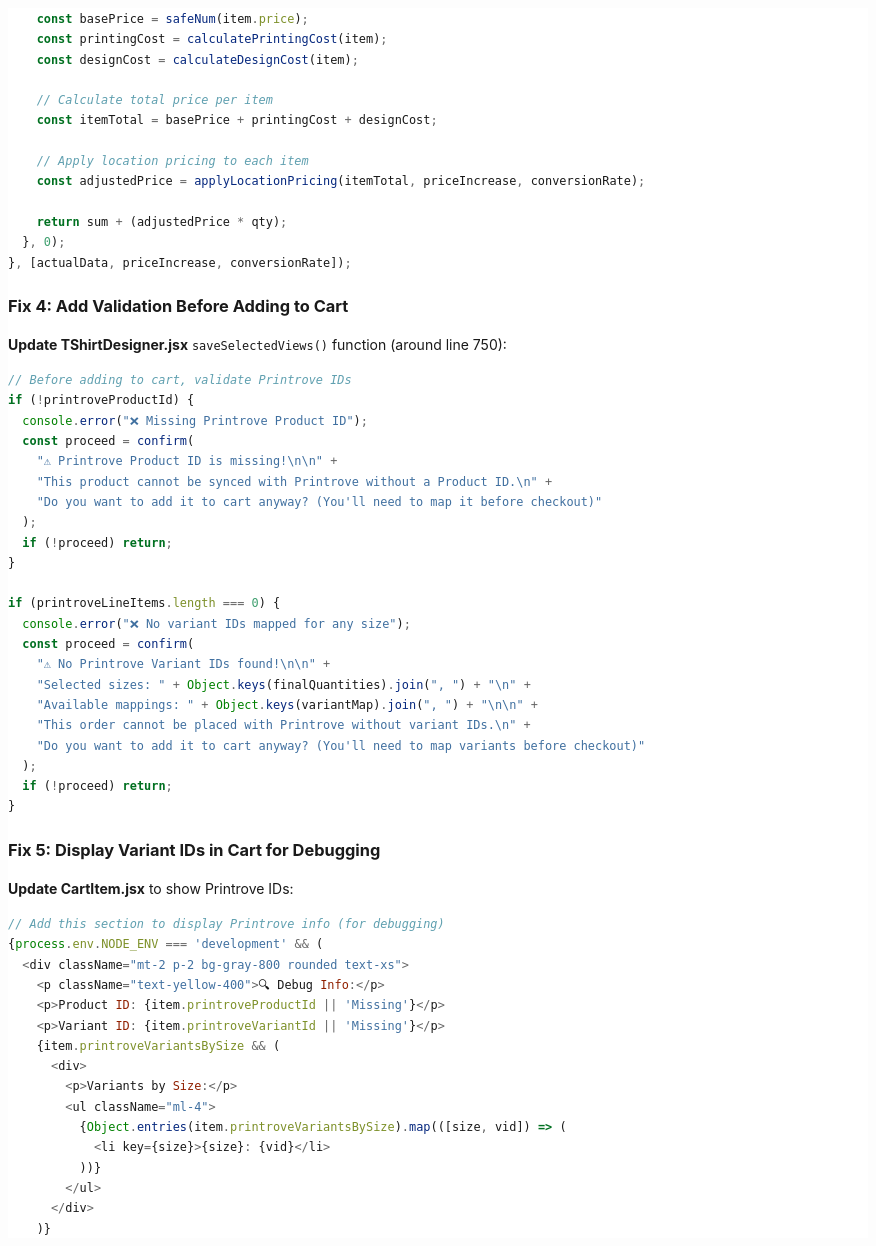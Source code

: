 ```javascript
    const basePrice = safeNum(item.price);
    const printingCost = calculatePrintingCost(item);
    const designCost = calculateDesignCost(item);
    
    // Calculate total price per item
    const itemTotal = basePrice + printingCost + designCost;
    
    // Apply location pricing to each item
    const adjustedPrice = applyLocationPricing(itemTotal, priceIncrease, conversionRate);
    
    return sum + (adjustedPrice * qty);
  }, 0);
}, [actualData, priceIncrease, conversionRate]);
```

### Fix 4: Add Validation Before Adding to Cart

**Update TShirtDesigner.jsx** `saveSelectedViews()` function (around line 750):

```javascript
// Before adding to cart, validate Printrove IDs
if (!printroveProductId) {
  console.error("❌ Missing Printrove Product ID");
  const proceed = confirm(
    "⚠️ Printrove Product ID is missing!\n\n" +
    "This product cannot be synced with Printrove without a Product ID.\n" +
    "Do you want to add it to cart anyway? (You'll need to map it before checkout)"
  );
  if (!proceed) return;
}

if (printroveLineItems.length === 0) {
  console.error("❌ No variant IDs mapped for any size");
  const proceed = confirm(
    "⚠️ No Printrove Variant IDs found!\n\n" +
    "Selected sizes: " + Object.keys(finalQuantities).join(", ") + "\n" +
    "Available mappings: " + Object.keys(variantMap).join(", ") + "\n\n" +
    "This order cannot be placed with Printrove without variant IDs.\n" +
    "Do you want to add it to cart anyway? (You'll need to map variants before checkout)"
  );
  if (!proceed) return;
}
```

### Fix 5: Display Variant IDs in Cart for Debugging

**Update CartItem.jsx** to show Printrove IDs:

```javascript
// Add this section to display Printrove info (for debugging)
{process.env.NODE_ENV === 'development' && (
  <div className="mt-2 p-2 bg-gray-800 rounded text-xs">
    <p className="text-yellow-400">🔍 Debug Info:</p>
    <p>Product ID: {item.printroveProductId || 'Missing'}</p>
    <p>Variant ID: {item.printroveVariantId || 'Missing'}</p>
    {item.printroveVariantsBySize && (
      <div>
        <p>Variants by Size:</p>
        <ul className="ml-4">
          {Object.entries(item.printroveVariantsBySize).map(([size, vid]) => (
            <li key={size}>{size}: {vid}</li>
          ))}
        </ul>
      </div>
    )}
```